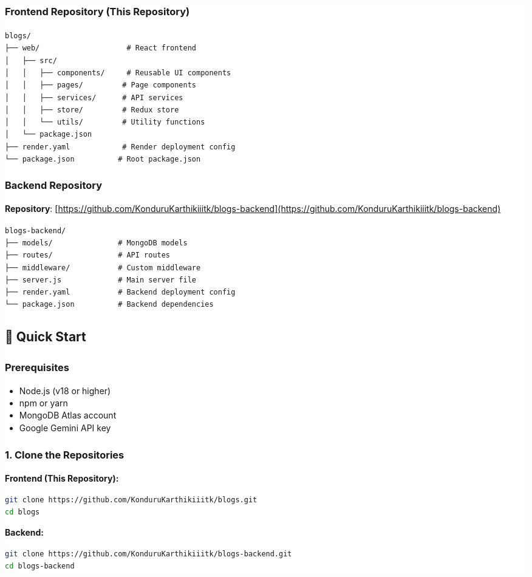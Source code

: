 ### Frontend Repository (This Repository)

```
blogs/
├── web/                    # React frontend
│   ├── src/
│   │   ├── components/     # Reusable UI components
│   │   ├── pages/         # Page components
│   │   ├── services/      # API services
│   │   ├── store/         # Redux store
│   │   └── utils/         # Utility functions
│   └── package.json
├── render.yaml            # Render deployment config
└── package.json          # Root package.json
```

### Backend Repository

**Repository**: [https://github.com/KonduruKarthikiiitk/blogs-backend](https://github.com/KonduruKarthikiiitk/blogs-backend)

```
blogs-backend/
├── models/               # MongoDB models
├── routes/               # API routes
├── middleware/           # Custom middleware
├── server.js             # Main server file
├── render.yaml           # Backend deployment config
└── package.json          # Backend dependencies
```

## 🚀 Quick Start

### Prerequisites

- Node.js (v18 or higher)
- npm or yarn
- MongoDB Atlas account
- Google Gemini API key

### 1. Clone the Repositories

**Frontend (This Repository):**

```bash
git clone https://github.com/KonduruKarthikiiitk/blogs.git
cd blogs
```

**Backend:**

```bash
git clone https://github.com/KonduruKarthikiiitk/blogs-backend.git
cd blogs-backend
```
